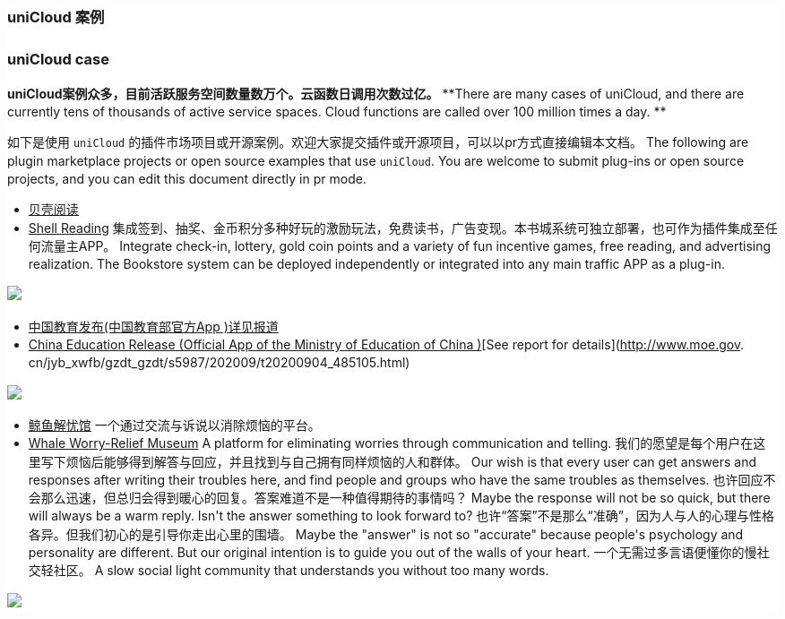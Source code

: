### uniCloud 案例
### uniCloud case

**uniCloud案例众多，目前活跃服务空间数量数万个。云函数日调用次数过亿。**
**There are many cases of uniCloud, and there are currently tens of thousands of active service spaces. Cloud functions are called over 100 million times a day. **

如下是使用 ``uniCloud`` 的插件市场项目或开源案例。欢迎大家提交插件或开源项目，可以以pr方式直接编辑本文档。
The following are plugin marketplace projects or open source examples that use ``uniCloud``. You are welcome to submit plug-ins or open source projects, and you can edit this document directly in pr mode.

- [贝壳阅读](https://ext.dcloud.net.cn/plugin?id=5187)
- [Shell Reading](https://ext.dcloud.net.cn/plugin?id=5187)
集成签到、抽奖、金币积分多种好玩的激励玩法，免费读书，广告变现。本书城系统可独立部署，也可作为插件集成至任何流量主APP。
Integrate check-in, lottery, gold coin points and a variety of fun incentive games, free reading, and advertising realization. The Bookstore system can be deployed independently or integrated into any main traffic APP as a plug-in.

<a href="https://ext.dcloud.net.cn/plugin?id=5187" target="_blank">
  <img width="400" src="https://img-cdn-aliyun.dcloud.net.cn/stream/plugin_screens/baker-app_0.jpg?image_process=quality,q_70&v=1622277334">
</a>

- [中国教育发布(中国教育部官方App )](http://xwapp.moe.gov.cn/h5/sharepage/download.html)[详见报道](http://www.moe.gov.cn/jyb_xwfb/gzdt_gzdt/s5987/202009/t20200904_485105.html)
- [China Education Release (Official App of the Ministry of Education of China )](http://xwapp.moe.gov.cn/h5/sharepage/download.html)[See report for details](http://www.moe.gov. cn/jyb_xwfb/gzdt_gzdt/s5987/202009/t20200904_485105.html)

<a href="http://xwapp.moe.gov.cn/h5/sharepage/download.html" target="_blank">
  <img width="400" src="https://web-assets.dcloud.net.cn/unidoc/zh/10.png">
</a>


- [鲸鱼解忧馆](https://web-assets.dcloud.net.cn/unidoc/zh/123.png) 一个通过交流与诉说以消除烦恼的平台。
- [Whale Worry-Relief Museum](https://web-assets.dcloud.net.cn/unidoc/zh/123.png) A platform for eliminating worries through communication and telling.
我们的愿望是每个用户在这里写下烦恼后能够得到解答与回应，并且找到与自己拥有同样烦恼的人和群体。
Our wish is that every user can get answers and responses after writing their troubles here, and find people and groups who have the same troubles as themselves.
也许回应不会那么迅速，但总归会得到暖心的回复。答案难道不是一种值得期待的事情吗？
Maybe the response will not be so quick, but there will always be a warm reply. Isn't the answer something to look forward to?
也许“答案”不是那么“准确”，因为人与人的心理与性格各异。但我们初心的是引导你走出心里的围墙。
Maybe the "answer" is not so "accurate" because people's psychology and personality are different. But our original intention is to guide you out of the walls of your heart.
一个无需过多言语便懂你的慢社交轻社区。
A slow social light community that understands you without too many words.

<a href="https://web-assets.dcloud.net.cn/unidoc/zh/123.png" target="_blank">
<img width="800" src="https://web-assets.dcloud.net.cn/unidoc/zh/123.png">
</a>
